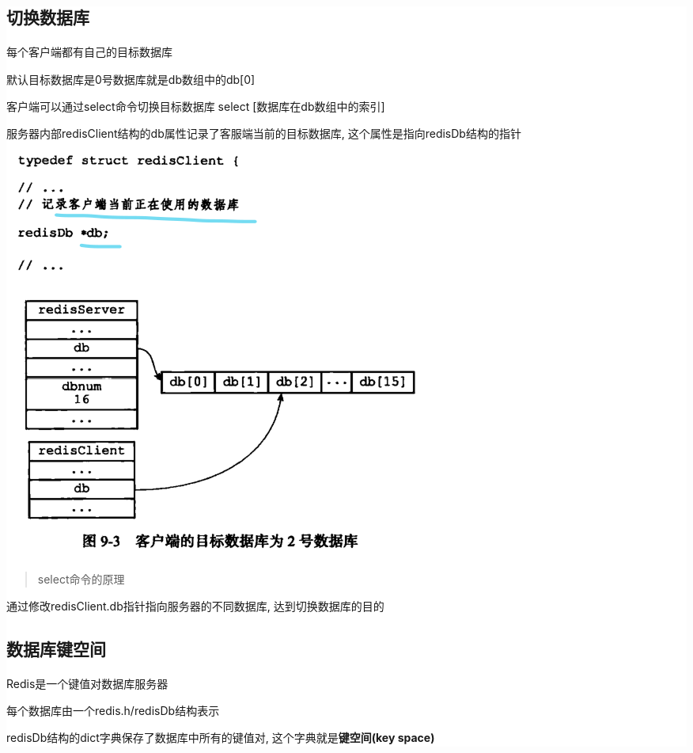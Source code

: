 ## 切换数据库

每个客户端都有自己的目标数据库

默认目标数据库是0号数据库就是db数组中的db[0]

客户端可以通过select命令切换目标数据库 select [数据库在db数组中的索引]

服务器内部redisClient结构的db属性记录了客服端当前的目标数据库, 这个属性是指向redisDb结构的指针

![1626879912917](redis.assets/1626879912917.png)



![1626879927446](redis.assets/1626879927446.png)



> select命令的原理

通过修改redisClient.db指针指向服务器的不同数据库, 达到切换数据库的目的



## 数据库键空间

Redis是一个键值对数据库服务器

每个数据库由一个redis.h/redisDb结构表示

redisDb结构的dict字典保存了数据库中所有的键值对, 这个字典就是**键空间(key space)**
